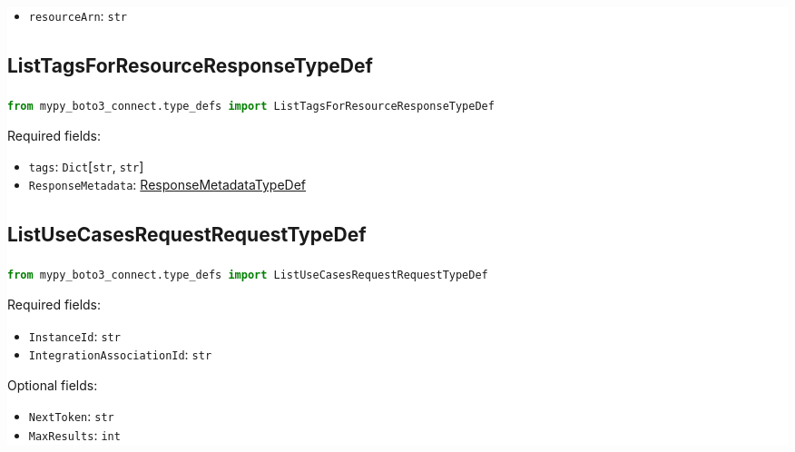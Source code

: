 - `resourceArn`: `str`

<a id="listtagsforresourceresponsetypedef"></a>

## ListTagsForResourceResponseTypeDef

```python
from mypy_boto3_connect.type_defs import ListTagsForResourceResponseTypeDef
```

Required fields:

- `tags`: `Dict`\[`str`, `str`\]
- `ResponseMetadata`:
  [ResponseMetadataTypeDef](./type_defs.md#responsemetadatatypedef)

<a id="listusecasesrequestrequesttypedef"></a>

## ListUseCasesRequestRequestTypeDef

```python
from mypy_boto3_connect.type_defs import ListUseCasesRequestRequestTypeDef
```

Required fields:

- `InstanceId`: `str`
- `IntegrationAssociationId`: `str`

Optional fields:

- `NextToken`: `str`
- `MaxResults`: `int`

